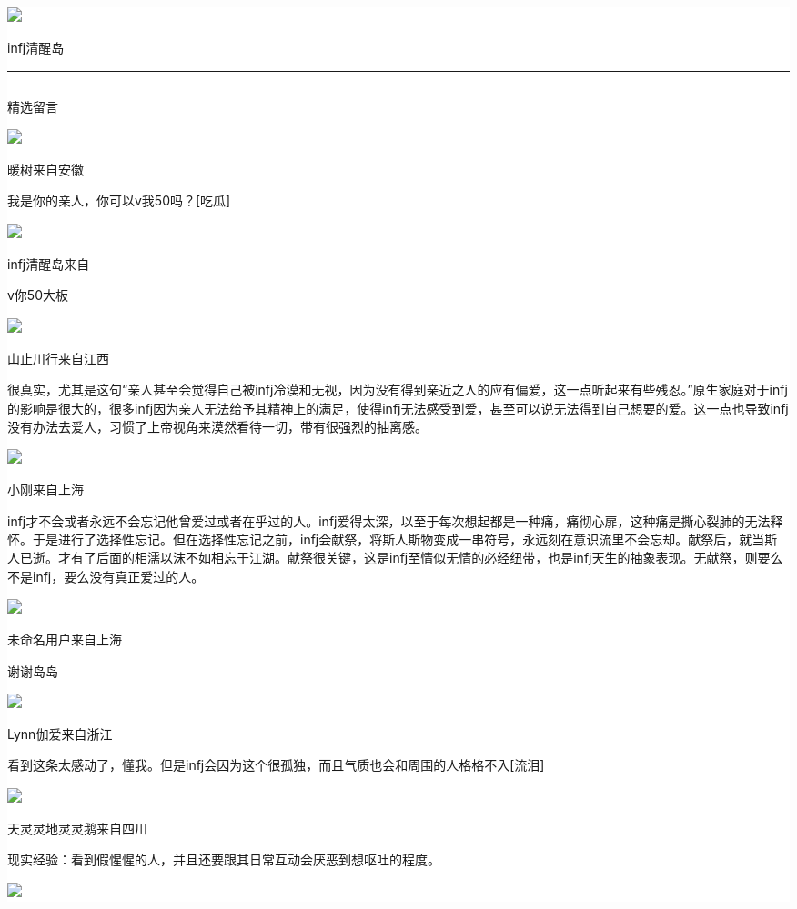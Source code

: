   ![](http://mmbiz.qpic.cn/mmbiz_png/DZCdtia4bJxpcRrqEcIicNn7icChObS1Eqm6u2hlN1LGAHvlMHZg6O2a3A47KdeC6IqvVTuryNZQpDFQ1LX3JvT9w/0?wx_fmt=png)
  
  infj清醒岛
  
  ---
  
  ---
  
  精选留言
  
  ![](http://mmsns.qpic.cn/mmsns/iaxNB5XaibCeLTYWIUGCYm7cS1kFxTx4ibUSEBZJ6VnOdXPDItJ9PaGRg/0)
  
  暖树来自安徽
  
  我是你的亲人，你可以v我50吗？[吃瓜]
  
  ![](http://wx.qlogo.cn/mmhead/Q3auHgzwzM4icoibBPppWkMrbLG1lB8KhWHaiaiabBib87BTTdVQC8Cyacg/64)
  
  infj清醒岛来自
  
  v你50大板
  
  ![](http://mmsns.qpic.cn/mmsns/iaxNB5XaibCeLTYWIUGCYm7cS1kFxTx4ibUSEBZJ6VnOdXPDItJ9PaGRg/0)
  
  山止川行来自江西
  
  很真实，尤其是这句“亲人甚至会觉得自己被infj冷漠和无视，因为没有得到亲近之人的应有偏爱，这一点听起来有些残忍。”原生家庭对于infj的影响是很大的，很多infj因为亲人无法给予其精神上的满足，使得infj无法感受到爱，甚至可以说无法得到自己想要的爱。这一点也导致infj没有办法去爱人，习惯了上帝视角来漠然看待一切，带有很强烈的抽离感。
  
  ![](http://mmsns.qpic.cn/mmsns/iaxNB5XaibCeLTYWIUGCYm7cS1kFxTx4ibUSEBZJ6VnOdXPDItJ9PaGRg/0)
  
  小刚来自上海
  
  infj才不会或者永远不会忘记他曾爱过或者在乎过的人。infj爱得太深，以至于每次想起都是一种痛，痛彻心扉，这种痛是撕心裂肺的无法释怀。于是进行了选择性忘记。但在选择性忘记之前，infj会献祭，将斯人斯物变成一串符号，永远刻在意识流里不会忘却。献祭后，就当斯人已逝。才有了后面的相濡以沫不如相忘于江湖。献祭很关键，这是infj至情似无情的必经纽带，也是infj天生的抽象表现。无献祭，则要么不是infj，要么没有真正爱过的人。
  
  ![](http://mmsns.qpic.cn/mmsns/iaxNB5XaibCeLTYWIUGCYm7cS1kFxTx4ibUSEBZJ6VnOdXPDItJ9PaGRg/0)
  
  未命名用户来自上海
  
  谢谢岛岛
  
  ![](http://mmsns.qpic.cn/mmsns/iaxNB5XaibCeLTYWIUGCYm7cS1kFxTx4ibUSEBZJ6VnOdXPDItJ9PaGRg/0)
  
  Lynn伽爱来自浙江
  
  看到这条太感动了，懂我。但是infj会因为这个很孤独，而且气质也会和周围的人格格不入[流泪]
  
  ![](http://mmsns.qpic.cn/mmsns/iaxNB5XaibCeLTYWIUGCYm7cS1kFxTx4ibUSEBZJ6VnOdXPDItJ9PaGRg/0)
  
  天灵灵地灵灵鹅来自四川
  
  现实经验：看到假惺惺的人，并且还要跟其日常互动会厌恶到想呕吐的程度。
  
  ![](http://mmsns.qpic.cn/mmsns/iaxNB5XaibCeLTYWIUGCYm7cS1kFxTx4ibUSEBZJ6VnOdXPDItJ9PaGRg/0)
  